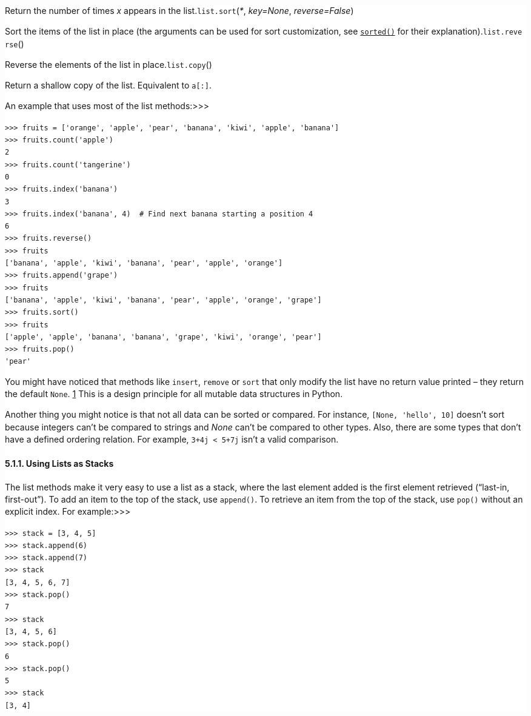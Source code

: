 Return the number of times _x_ appears in the list.`list.sort`\(_\*_, _key=None_, _reverse=False_\)

Sort the items of the list in place \(the arguments can be used for sort customization, see [`sorted()`](https://docs.python.org/3.9/library/functions.html#sorted) for their explanation\).`list.reverse`\(\)

Reverse the elements of the list in place.`list.copy`\(\)

Return a shallow copy of the list. Equivalent to `a[:]`.

An example that uses most of the list methods:&gt;&gt;&gt;

```text
>>> fruits = ['orange', 'apple', 'pear', 'banana', 'kiwi', 'apple', 'banana']
>>> fruits.count('apple')
2
>>> fruits.count('tangerine')
0
>>> fruits.index('banana')
3
>>> fruits.index('banana', 4)  # Find next banana starting a position 4
6
>>> fruits.reverse()
>>> fruits
['banana', 'apple', 'kiwi', 'banana', 'pear', 'apple', 'orange']
>>> fruits.append('grape')
>>> fruits
['banana', 'apple', 'kiwi', 'banana', 'pear', 'apple', 'orange', 'grape']
>>> fruits.sort()
>>> fruits
['apple', 'apple', 'banana', 'banana', 'grape', 'kiwi', 'orange', 'pear']
>>> fruits.pop()
'pear'
```

You might have noticed that methods like `insert`, `remove` or `sort` that only modify the list have no return value printed – they return the default `None`. [1](https://docs.python.org/3.9/tutorial/datastructures.html#id2) This is a design principle for all mutable data structures in Python.

Another thing you might notice is that not all data can be sorted or compared. For instance, `[None, 'hello', 10]` doesn’t sort because integers can’t be compared to strings and _None_ can’t be compared to other types. Also, there are some types that don’t have a defined ordering relation. For example, `3+4j < 5+7j` isn’t a valid comparison.

#### 5.1.1. Using Lists as Stacks

The list methods make it very easy to use a list as a stack, where the last element added is the first element retrieved \(“last-in, first-out”\). To add an item to the top of the stack, use `append()`. To retrieve an item from the top of the stack, use `pop()` without an explicit index. For example:&gt;&gt;&gt;

```text
>>> stack = [3, 4, 5]
>>> stack.append(6)
>>> stack.append(7)
>>> stack
[3, 4, 5, 6, 7]
>>> stack.pop()
7
>>> stack
[3, 4, 5, 6]
>>> stack.pop()
6
>>> stack.pop()
5
>>> stack
[3, 4]
```
